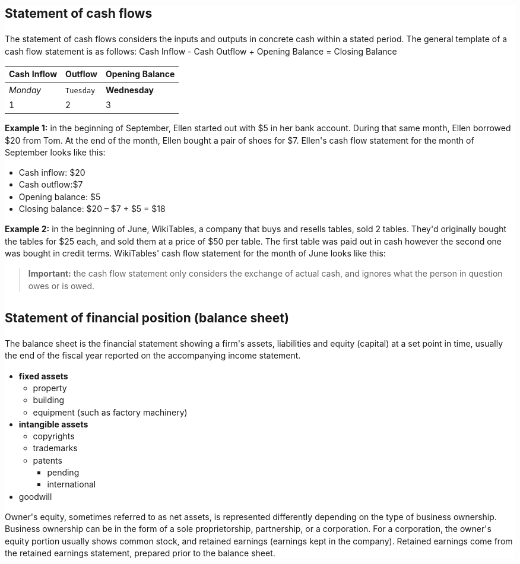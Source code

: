 
## Statement of cash flows

The statement of cash flows considers the inputs and outputs in concrete cash within a stated period. The general template of a cash flow statement is as follows: Cash Inflow - Cash Outflow + Opening Balance = Closing Balance

| Cash Inflow | Outflow   | Opening Balance |
| ----------- | --------- | --------------- |
| _Monday_    | `Tuesday` | **Wednesday**   |
| 1           | 2         | 3               |

**Example 1:** in the beginning of September, Ellen started out with $5 in her bank account. During that same month, Ellen borrowed $20 from Tom. At the end of the month, Ellen bought a pair of shoes for $7. Ellen's cash flow statement for the month of September looks like this:

- Cash inflow: $20
- Cash outflow:$7
- Opening balance: $5
- Closing balance: $20 – $7 + $5 = $18

**Example 2:** in the beginning of June, WikiTables, a company that buys and resells tables, sold 2 tables. They'd originally bought the tables for $25 each, and sold them at a price of $50 per table. The first table was paid out in cash however the second one was bought in credit terms. WikiTables' cash flow statement for the month of June looks like this:

> **Important:** the cash flow statement only considers the exchange of actual cash, and ignores what the person in question owes or is owed.

## Statement of financial position (balance sheet)

The balance sheet is the financial statement showing a firm's assets, liabilities and equity (capital) at a set point in time, usually the end of the fiscal year reported on the accompanying income statement.

- **fixed assets**
  - property
  - building
  - equipment (such as factory machinery)
- **intangible assets**
  - copyrights
  - trademarks
  - patents
    - pending
    - international
- goodwill

Owner's equity, sometimes referred to as net assets, is represented differently depending on the type of business ownership. Business ownership can be in the form of a sole proprietorship, partnership, or a corporation. For a corporation, the owner's equity portion usually shows common stock, and retained earnings (earnings kept in the company). Retained earnings come from the retained earnings statement, prepared prior to the balance sheet.
